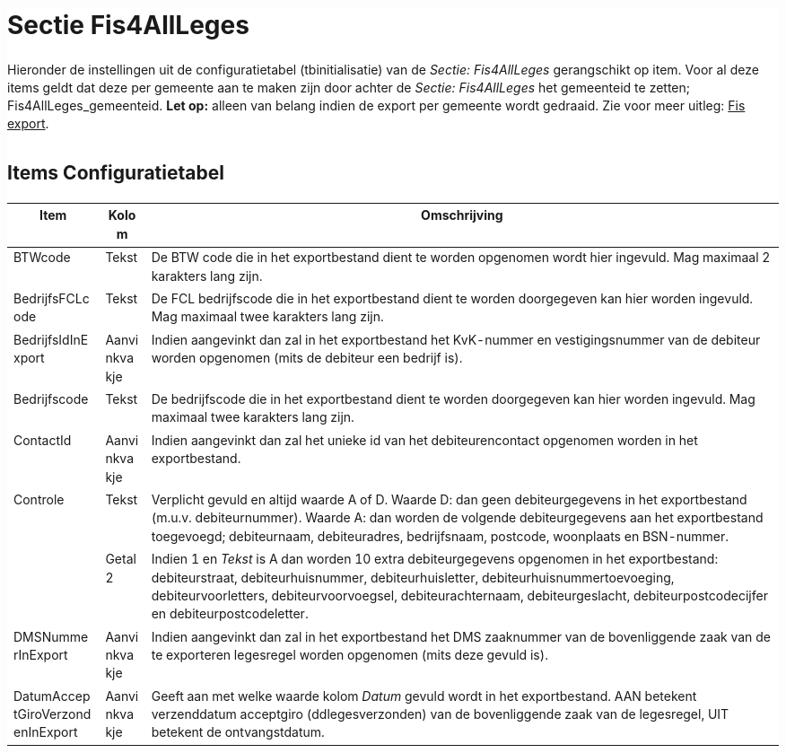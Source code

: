# Sectie Fis4AllLeges

Hieronder de instellingen uit de configuratietabel (tbinitialisatie) van de _Sectie: Fis4AllLeges_ gerangschikt op item. Voor al deze items geldt dat deze per gemeente aan te maken zijn door achter de _Sectie: Fis4AllLeges_ het gemeenteid te zetten; Fis4AllLeges_gemeenteid. **Let op:** alleen van belang indien de export per gemeente wordt gedraaid. Zie voor meer uitleg: [Fis export](/docs/probleemoplossing/programmablokken/financiele_export.md).

## Items Configuratietabel

| Item                             | Kolom        | Omschrijving                                                                                                                                                                                                                                                                                                                                                                                                             |
| -------------------------------- | ------------ | ------------------------------------------------------------------------------------------------------------------------------------------------------------------------------------------------------------------------------------------------------------------------------------------------------------------------------------------------------------------------------------------------------------------------ |
| BTWcode                          | Tekst        | De BTW code die in het exportbestand dient te worden opgenomen wordt hier ingevuld. Mag maximaal 2 karakters lang zijn.                                                                                                                                                                                                                                                                                                  |
| BedrijfsFCLcode                  | Tekst        | De FCL bedrijfscode die in het exportbestand dient te worden doorgegeven kan hier worden ingevuld. Mag maximaal twee karakters lang zijn.                                                                                                                                                                                                                                                                                |
| BedrijfsIdInExport               | Aanvinkvakje | Indien aangevinkt dan zal in het exportbestand het KvK-nummer en vestigingsnummer van de debiteur worden opgenomen (mits de debiteur een bedrijf is).                                                                                                                                                                                                                                                                    |
| Bedrijfscode                     | Tekst        | De bedrijfscode die in het exportbestand dient te worden doorgegeven kan hier worden ingevuld. Mag maximaal twee karakters lang zijn.                                                                                                                                                                                                                                                                                    |
| ContactId                        | Aanvinkvakje | Indien aangevinkt dan zal het unieke id van het debiteurencontact opgenomen worden in het exportbestand.                                                                                                                                                                                                                                                                                                                 |
| Controle                         | Tekst        | Verplicht gevuld en altijd waarde A of D. Waarde D: dan geen debiteurgegevens in het exportbestand (m.u.v. debiteurnummer). Waarde A: dan worden de volgende debiteurgegevens aan het exportbestand toegevoegd; debiteurnaam, debiteuradres, bedrijfsnaam, postcode, woonplaats en BSN-nummer.                                                                                                                           |
|                                  | Getal2       | Indien 1 en _Tekst_ is A dan worden 10 extra debiteurgegevens opgenomen in het exportbestand: debiteurstraat, debiteurhuisnummer, debiteurhuisletter, debiteurhuisnummertoevoeging, debiteurvoorletters, debiteurvoorvoegsel, debiteurachternaam, debiteurgeslacht, debiteurpostcodecijfer en debiteurpostcodeletter.                                                                                                    |
| DMSNummerInExport                | Aanvinkvakje | Indien aangevinkt dan zal in het exportbestand het DMS zaaknummer van de bovenliggende zaak van de te exporteren legesregel worden opgenomen (mits deze gevuld is).                                                                                                                                                                                                                                                      |
| DatumAcceptGiroVerzondenInExport | Aanvinkvakje | Geeft aan met welke waarde kolom _Datum_ gevuld wordt in het exportbestand. AAN betekent verzenddatum acceptgiro (ddlegesverzonden) van de bovenliggende zaak van de legesregel, UIT betekent de ontvangstdatum.                                                                                                                                                                                                         |